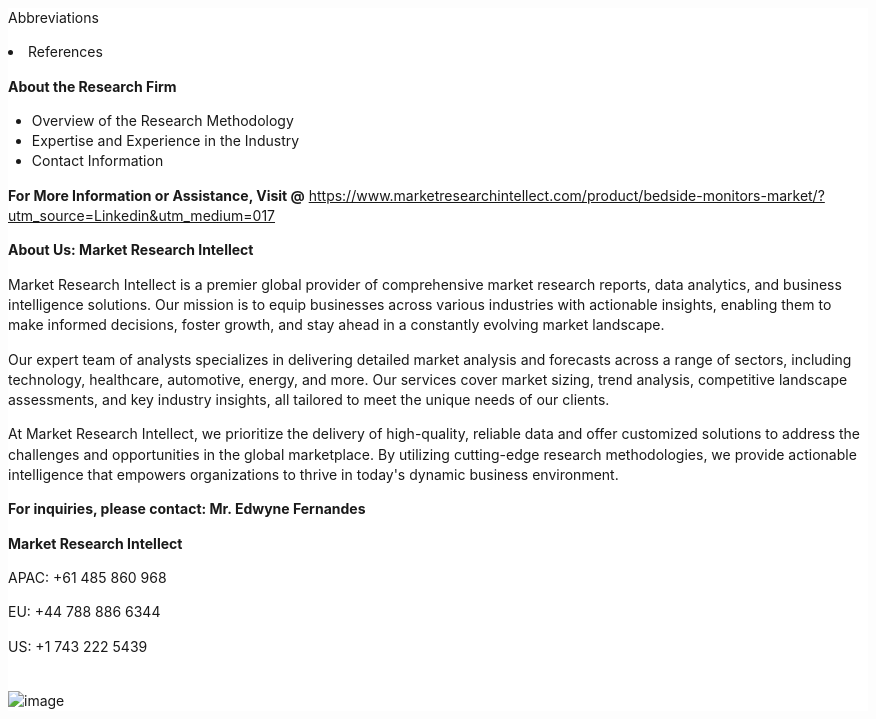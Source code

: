 Abbreviations</li><li>References</li></ul><p><strong>About the Research Firm</strong></p><ul><li>Overview of the Research Methodology</li><li>Expertise and Experience in the Industry</li><li>Contact Information</li></ul></div><div class="article-main__content" data-test-id="publishing-text-block"><p><span class="font-[700]"><strong>For More Information or Assistance, Visit @</strong>&nbsp;<a href="https://www.marketresearchintellect.com/product/bedside-monitors-market/?utm_source=Linkedin&utm_medium=017">https://www.marketresearchintellect.com/product/bedside-monitors-market/?utm_source=Linkedin&utm_medium=017</a></span></p><p><strong>About Us: Market Research Intellect</strong></p><p>Market Research Intellect is a premier global provider of comprehensive market research reports, data analytics, and business intelligence solutions. Our mission is to equip businesses across various industries with actionable insights, enabling them to make informed decisions, foster growth, and stay ahead in a constantly evolving market landscape.</p><p>Our expert team of analysts specializes in delivering detailed market analysis and forecasts across a range of sectors, including technology, healthcare, automotive, energy, and more. Our services cover market sizing, trend analysis, competitive landscape assessments, and key industry insights, all tailored to meet the unique needs of our clients.</p><p>At Market Research Intellect, we prioritize the delivery of high-quality, reliable data and offer customized solutions to address the challenges and opportunities in the global marketplace. By utilizing cutting-edge research methodologies, we provide actionable intelligence that empowers organizations to thrive in today's dynamic business environment.</p><p><strong>For inquiries, please contact: Mr. Edwyne Fernandes</strong></p><p><strong>Market Research Intellect</strong></p><p>APAC: +61 485 860 968</p><p>EU: +44 788 886 6344</p><p>US: +1 743 222 5439</p></div><div class="article-main__content" data-test-id="publishing-text-block">&nbsp;</div>
![image](https://github.com/user-attachments/assets/c3b9c9d5-3685-4497-ba53-49a9a24db5db)
